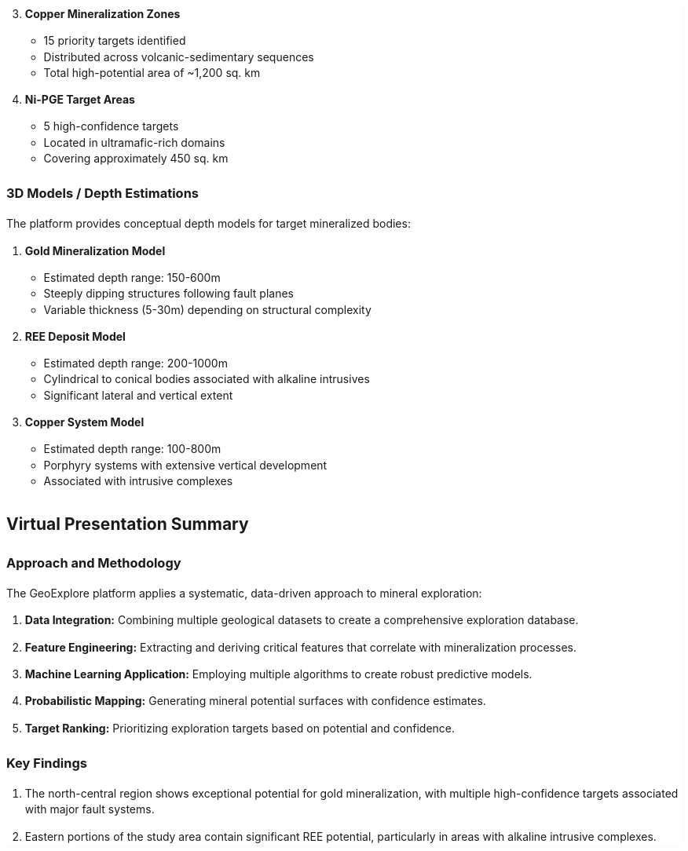 3. **Copper Mineralization Zones**
   - 15 priority targets identified
   - Distributed across volcanic-sedimentary sequences
   - Total high-potential area of ~1,200 sq. km

4. **Ni-PGE Target Areas**
   - 5 high-confidence targets
   - Located in ultramafic-rich domains
   - Covering approximately 450 sq. km

### 3D Models / Depth Estimations

The platform provides conceptual depth models for target mineralized bodies:

1. **Gold Mineralization Model**
   - Estimated depth range: 150-600m
   - Steeply dipping structures following fault planes
   - Variable thickness (5-30m) depending on structural complexity

2. **REE Deposit Model**
   - Estimated depth range: 200-1000m
   - Cylindrical to conical bodies associated with alkaline intrusives
   - Significant lateral and vertical extent

3. **Copper System Model**
   - Estimated depth range: 100-800m
   - Porphyry systems with extensive vertical development
   - Associated with intrusive complexes

## Virtual Presentation Summary

### Approach and Methodology

The GeoExplore platform applies a systematic, data-driven approach to mineral exploration:

1. **Data Integration:** Combining multiple geological datasets to create a comprehensive exploration database.

2. **Feature Engineering:** Extracting and deriving critical features that correlate with mineralization processes.

3. **Machine Learning Application:** Employing multiple algorithms to create robust predictive models.

4. **Probabilistic Mapping:** Generating mineral potential surfaces with confidence estimates.

5. **Target Ranking:** Prioritizing exploration targets based on potential and confidence.

### Key Findings

1. The north-central region shows exceptional potential for gold mineralization, with multiple high-confidence targets associated with major fault systems.

2. Eastern portions of the study area contain significant REE potential, particularly in areas with alkaline intrusive complexes.
